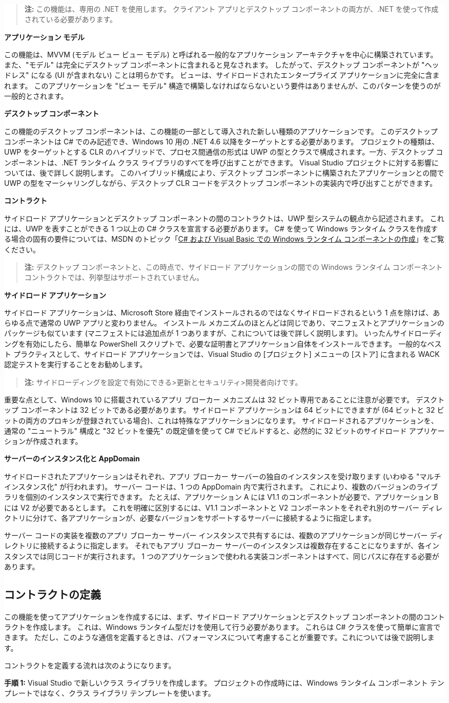 >**注:** この機能は、専用の .NET を使用します。 クライアント アプリとデスクトップ コンポーネントの両方が、.NET を使って作成されている必要があります。

**アプリケーション モデル**

この機能は、MVVM (モデル ビュー ビュー モデル) と呼ばれる一般的なアプリケーション アーキテクチャを中心に構築されています。 また、"モデル" は完全にデスクトップ コンポーネントに含まれると見なされます。 したがって、デスクトップ コンポーネントが "ヘッドレス" になる (UI が含まれない) ことは明らかです。 ビューは、サイドロードされたエンタープライズ アプリケーションに完全に含まれます。 このアプリケーションを "ビュー モデル" 構造で構築しなければならないという要件はありませんが、このパターンを使うのが一般的とされます。

**デスクトップ コンポーネント**

この機能のデスクトップ コンポーネントは、この機能の一部として導入された新しい種類のアプリケーションです。 このデスクトップ コンポーネントは C\# でのみ記述でき、Windows 10 用の .NET 4.6 以降をターゲットとする必要があります。 プロジェクトの種類は、UWP をターゲットとする CLR のハイブリッドで、プロセス間通信の形式は UWP の型とクラスで構成されます。一方、デスクトップ コンポーネントは、.NET ランタイム クラス ライブラリのすべてを呼び出すことができます。 Visual Studio プロジェクトに対する影響については、後で詳しく説明します。 このハイブリッド構成により、デスクトップ コンポーネントに構築されたアプリケーションとの間で UWP の型をマーシャリングしながら、デスクトップ CLR コードをデスクトップ コンポーネントの実装内で呼び出すことができます。

**コントラクト**

サイドロード アプリケーションとデスクトップ コンポーネントの間のコントラクトは、UWP 型システムの観点から記述されます。 これには、UWP を表すことができる 1 つ以上の C\# クラスを宣言する必要があります。 C\# を使って Windows ランタイム クラスを作成する場合の固有の要件については、MSDN のトピック「[C\# および Visual Basic での Windows ランタイム コンポーネントの作成](https://msdn.microsoft.com/library/br230301.aspx)」をご覧ください。

>**注:** デスクトップ コンポーネントと、この時点で、サイドロード アプリケーションの間での Windows ランタイム コンポーネント コントラクトでは、列挙型はサポートされていません。

**サイドロード アプリケーション**

サイドロード アプリケーションは、Microsoft Store 経由でインストールされるのではなくサイドロードされるという 1 点を除けば、あらゆる点で通常の UWP アプリと変わりません。 インストール メカニズムのほとんどは同じであり、マニフェストとアプリケーションのパッケージも似ています (マニフェストには追加点が 1 つありますが、これについては後で詳しく説明します)。 いったんサイドローディングを有効にしたら、簡単な PowerShell スクリプトで、必要な証明書とアプリケーション自体をインストールできます。 一般的なベスト プラクティスとして、サイドロード アプリケーションでは、Visual Studio の [プロジェクト] メニューの [ストア] に含まれる WACK 認定テストを実行することをお勧めします。

>**注:** サイドローディングを設定で有効にできる&gt;更新とセキュリティ&gt;開発者向けです。

重要な点として、Windows 10 に搭載されているアプリ ブローカー メカニズムは 32 ビット専用であることに注意が必要です。 デスクトップ コンポーネントは 32 ビットである必要があります。
サイドロード アプリケーションは 64 ビットにできますが (64 ビットと 32 ビットの両方のプロキシが登録されている場合)、これは特殊なアプリケーションになります。 サイドロードされるアプリケーションを、通常の "ニュートラル" 構成と "32 ビットを優先" の既定値を使って C\# でビルドすると、必然的に 32 ビットのサイドロード アプリケーションが作成されます。

**サーバーのインスタンス化と AppDomain**

サイドロードされたアプリケーションはそれぞれ、アプリ ブローカー サーバーの独自のインスタンスを受け取ります (いわゆる "マルチインスタンス化" が行われます)。 サーバー コードは、1 つの AppDomain 内で実行されます。 これにより、複数のバージョンのライブラリを個別のインスタンスで実行できます。 たとえば、アプリケーション A には V1.1 のコンポーネントが必要で、アプリケーション B には V2 が必要であるとします。 これを明確に区別するには、V1.1 コンポーネントと V2 コンポーネントをそれぞれ別のサーバー ディレクトリに分けて、各アプリケーションが、必要なバージョンをサポートするサーバーに接続するように指定します。

サーバー コードの実装を複数のアプリ ブローカー サーバー インスタンスで共有するには、複数のアプリケーションが同じサーバー ディレクトリに接続するように指定します。 それでもアプリ ブローカー サーバーのインスタンスは複数存在することになりますが、各インスタンスでは同じコードが実行されます。 1 つのアプリケーションで使われる実装コンポーネントはすべて、同じパスに存在する必要があります。

## <a name="defining-the-contract"></a>コントラクトの定義

この機能を使ってアプリケーションを作成するには、まず、サイドロード アプリケーションとデスクトップ コンポーネントの間のコントラクトを作成します。 これは、Windows ランタイム型だけを使用して行う必要があります。
これらは C\# クラスを使って簡単に宣言できます。 ただし、このような通信を定義するときは、パフォーマンスについて考慮することが重要です。これについては後で説明します。

コントラクトを定義する流れは次のようになります。

**手順 1:** Visual Studio で新しいクラス ライブラリを作成します。 プロジェクトの作成時には、Windows ランタイム コンポーネント テンプレートではなく、クラス ライブラリ テンプレートを使います。
